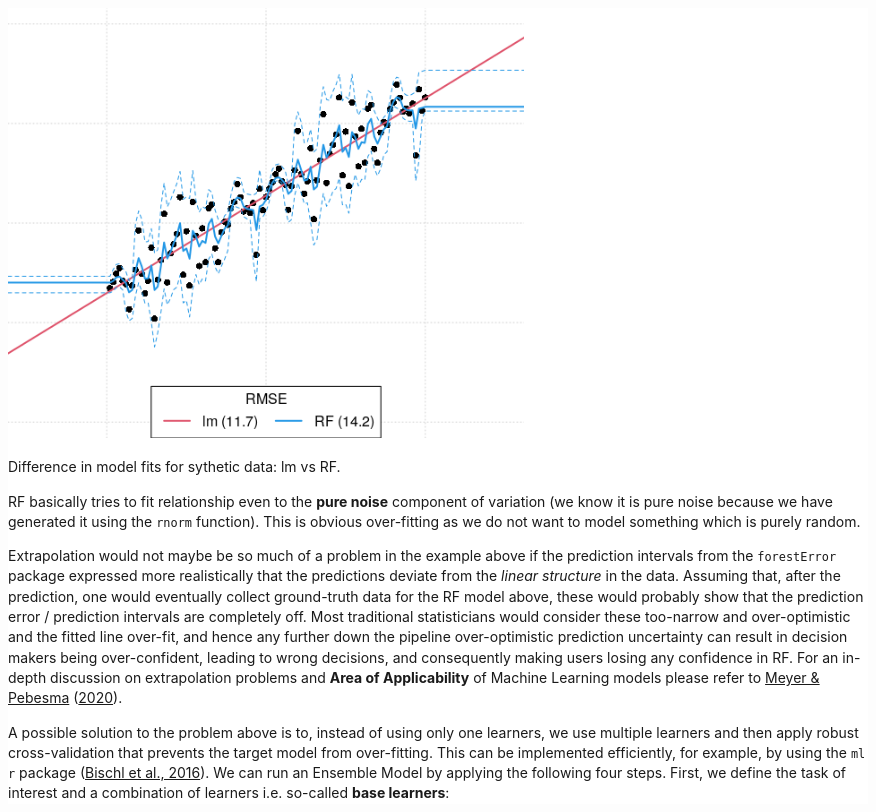 <img src="README_files/figure-gfm/synthetic-lm-1.png" alt="Difference in model fits for sythetic data: lm vs RF." width="60%" />
<p class="caption">
Difference in model fits for sythetic data: lm vs RF.
</p>

</div>

RF basically tries to fit relationship even to the **pure noise**
component of variation (we know it is pure noise because we have
generated it using the `rnorm` function). This is obvious over-fitting
as we do not want to model something which is purely random.

Extrapolation would not maybe be so much of a problem in the example
above if the prediction intervals from the `forestError` package
expressed more realistically that the predictions deviate from the
*linear structure* in the data. Assuming that, after the prediction, one
would eventually collect ground-truth data for the RF model above, these
would probably show that the prediction error / prediction intervals are
completely off. Most traditional statisticians would consider these
too-narrow and over-optimistic and the fitted line over-fit, and hence
any further down the pipeline over-optimistic prediction uncertainty can
result in decision makers being over-confident, leading to wrong
decisions, and consequently making users losing any confidence in RF.
For an in-depth discussion on extrapolation problems and **Area of
Applicability** of Machine Learning models please refer to [Meyer &
Pebesma](#ref-meyerPebesma2020) ([2020](#ref-meyerPebesma2020)).

A possible solution to the problem above is to, instead of using only
one learners, we use multiple learners and then apply robust
cross-validation that prevents the target model from over-fitting. This
can be implemented efficiently, for example, by using the `mlr` package
([Bischl et al., 2016](#ref-bischl2016mlr)). We can run an Ensemble
Model by applying the following four steps. First, we define the task of
interest and a combination of learners i.e. so-called **base learners**:
